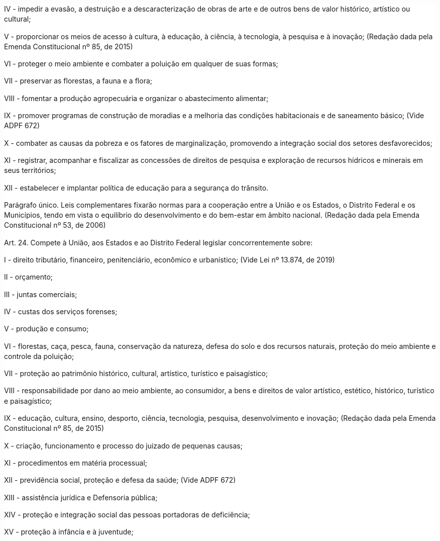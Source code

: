 IV - impedir a evasão, a destruição e a descaracterização de obras de arte e de outros bens de valor histórico, artístico ou cultural;

V - proporcionar os meios de acesso à cultura, à educação, à ciência, à tecnologia, à pesquisa e à inovação;         (Redação dada pela Emenda Constitucional nº 85, de 2015)

VI - proteger o meio ambiente e combater a poluição em qualquer de suas formas;

VII - preservar as florestas, a fauna e a flora;

VIII - fomentar a produção agropecuária e organizar o abastecimento alimentar;

IX - promover programas de construção de moradias e a melhoria das condições habitacionais e de saneamento básico;         (Vide ADPF 672)

X - combater as causas da pobreza e os fatores de marginalização, promovendo a integração social dos setores desfavorecidos;

XI - registrar, acompanhar e fiscalizar as concessões de direitos de pesquisa e exploração de recursos hídricos e minerais em seus territórios;

XII - estabelecer e implantar política de educação para a segurança do trânsito.

Parágrafo único. Leis complementares fixarão normas para a cooperação entre a União e os Estados, o Distrito Federal e os Municípios, tendo em vista o equilíbrio do desenvolvimento e do bem-estar em âmbito nacional.         (Redação dada pela Emenda Constitucional nº 53, de 2006)

Art. 24. Compete à União, aos Estados e ao Distrito Federal legislar concorrentemente sobre:

I - direito tributário, financeiro, penitenciário, econômico e urbanístico;         (Vide Lei nº 13.874, de 2019)

II - orçamento;

III - juntas comerciais;

IV - custas dos serviços forenses;

V - produção e consumo;

VI - florestas, caça, pesca, fauna, conservação da natureza, defesa do solo e dos recursos naturais, proteção do meio ambiente e controle da poluição;

VII - proteção ao patrimônio histórico, cultural, artístico, turístico e paisagístico;

VIII - responsabilidade por dano ao meio ambiente, ao consumidor, a bens e direitos de valor artístico, estético, histórico, turístico e paisagístico;

IX - educação, cultura, ensino, desporto, ciência, tecnologia, pesquisa, desenvolvimento e inovação;         (Redação dada pela Emenda Constitucional nº 85, de 2015)

X - criação, funcionamento e processo do juizado de pequenas causas;

XI - procedimentos em matéria processual;

XII - previdência social, proteção e defesa da saúde;         (Vide ADPF 672)

XIII - assistência jurídica e Defensoria pública;

XIV - proteção e integração social das pessoas portadoras de deficiência;

XV - proteção à infância e à juventude;
